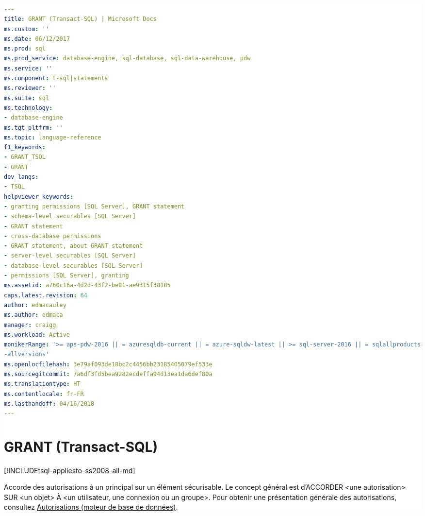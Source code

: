 ```yaml
---
title: GRANT (Transact-SQL) | Microsoft Docs
ms.custom: ''
ms.date: 06/12/2017
ms.prod: sql
ms.prod_service: database-engine, sql-database, sql-data-warehouse, pdw
ms.service: ''
ms.component: t-sql|statements
ms.reviewer: ''
ms.suite: sql
ms.technology:
- database-engine
ms.tgt_pltfrm: ''
ms.topic: language-reference
f1_keywords:
- GRANT_TSQL
- GRANT
dev_langs:
- TSQL
helpviewer_keywords:
- granting permissions [SQL Server], GRANT statement
- schema-level securables [SQL Server]
- GRANT statement
- cross-database permissions
- GRANT statement, about GRANT statement
- server-level securables [SQL Server]
- database-level securables [SQL Server]
- permissions [SQL Server], granting
ms.assetid: a760c16a-4d2d-43f2-be81-ae9315f38185
caps.latest.revision: 64
author: edmacauley
ms.author: edmaca
manager: craigg
ms.workload: Active
monikerRange: '>= aps-pdw-2016 || = azuresqldb-current || = azure-sqldw-latest || >= sql-server-2016 || = sqlallproducts-allversions'
ms.openlocfilehash: 3e79af093de18bc2c4456bb23185405079ef533e
ms.sourcegitcommit: 7a6df3fd5bea9282ecdeffa94d13ea1da6def80a
ms.translationtype: HT
ms.contentlocale: fr-FR
ms.lasthandoff: 04/16/2018
---
```

# <a name="grant-transact-sql"></a>GRANT (Transact-SQL)
[!INCLUDE[tsql-appliesto-ss2008-all-md](../../includes/tsql-appliesto-ss2008-all-md.md)]

  Accorde des autorisations à un principal sur un élément sécurisable.  Le concept général est d’ACCORDER \<une autorisation> SUR \<un objet> À \<un utilisateur, une connexion ou un groupe>. Pour obtenir une présentation générale des autorisations, consultez [Autorisations &#40;moteur de base de données&#41;](../../relational-databases/security/permissions-database-engine.md).  
  